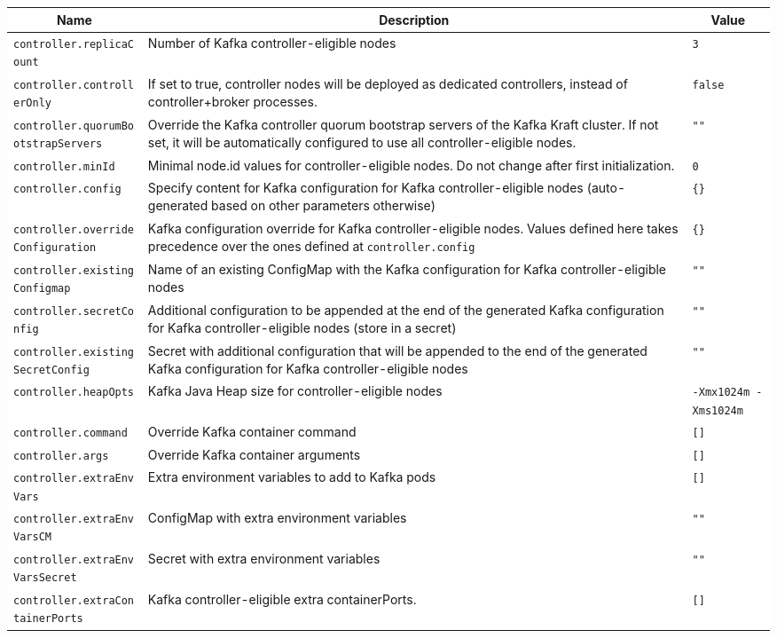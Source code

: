 | Name                                                           | Description                                                                                                                                                                                                                             | Value                 |
| -------------------------------------------------------------- | --------------------------------------------------------------------------------------------------------------------------------------------------------------------------------------------------------------------------------------- | --------------------- |
| `controller.replicaCount`                                      | Number of Kafka controller-eligible nodes                                                                                                                                                                                               | `3`                   |
| `controller.controllerOnly`                                    | If set to true, controller nodes will be deployed as dedicated controllers, instead of controller+broker processes.                                                                                                                     | `false`               |
| `controller.quorumBootstrapServers`                            | Override the Kafka controller quorum bootstrap servers of the Kafka Kraft cluster. If not set, it will be automatically configured to use all controller-eligible nodes.                                                                | `""`                  |
| `controller.minId`                                             | Minimal node.id values for controller-eligible nodes. Do not change after first initialization.                                                                                                                                         | `0`                   |
| `controller.config`                                            | Specify content for Kafka configuration for Kafka controller-eligible nodes (auto-generated based on other parameters otherwise)                                                                                                        | `{}`                  |
| `controller.overrideConfiguration`                             | Kafka configuration override for Kafka controller-eligible nodes. Values defined here takes precedence over the ones defined at `controller.config`                                                                                     | `{}`                  |
| `controller.existingConfigmap`                                 | Name of an existing ConfigMap with the Kafka configuration for Kafka controller-eligible nodes                                                                                                                                          | `""`                  |
| `controller.secretConfig`                                      | Additional configuration to be appended at the end of the generated Kafka configuration for Kafka controller-eligible nodes (store in a secret)                                                                                         | `""`                  |
| `controller.existingSecretConfig`                              | Secret with additional configuration that will be appended to the end of the generated Kafka configuration for Kafka controller-eligible nodes                                                                                          | `""`                  |
| `controller.heapOpts`                                          | Kafka Java Heap size for controller-eligible nodes                                                                                                                                                                                      | `-Xmx1024m -Xms1024m` |
| `controller.command`                                           | Override Kafka container command                                                                                                                                                                                                        | `[]`                  |
| `controller.args`                                              | Override Kafka container arguments                                                                                                                                                                                                      | `[]`                  |
| `controller.extraEnvVars`                                      | Extra environment variables to add to Kafka pods                                                                                                                                                                                        | `[]`                  |
| `controller.extraEnvVarsCM`                                    | ConfigMap with extra environment variables                                                                                                                                                                                              | `""`                  |
| `controller.extraEnvVarsSecret`                                | Secret with extra environment variables                                                                                                                                                                                                 | `""`                  |
| `controller.extraContainerPorts`                               | Kafka controller-eligible extra containerPorts.                                                                                                                                                                                         | `[]`                  |